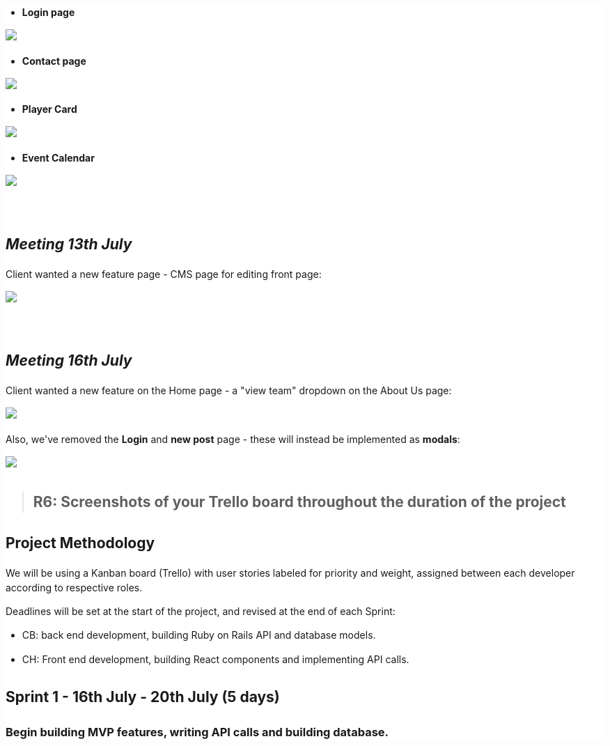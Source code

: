 - **Login page**

![](./docs/Login_v0.1.png)

- **Contact page**

![](./docs/Contact_v0.1.png)

- **Player Card**

![](./docs/PlayerCard_v0.1.png)

- **Event Calendar**

![](./docs/Events_v0.1.png)

<br>

## *Meeting 13th July*

Client wanted a new feature page - CMS page for editing front page:

![](./docs/NewPost_v0.2.png)

<br>

## *Meeting 16th July*

Client wanted a new feature on the Home page - a "view team" dropdown on the About Us page:

![](./docs/Homepage_v0.3.png)

Also, we've removed the **Login** and **new post** page - these will instead be implemented as **modals**:

![](./docs/Login_v0.3.png)



> ## R6: Screenshots of your Trello board throughout the duration of the project

## Project Methodology

We will be using a Kanban board (Trello) with user stories labeled for priority and weight, assigned between each developer according to respective roles.

Deadlines will be set at the start of the project, and revised at the end of each Sprint:

- CB: back end development, building Ruby on Rails API and database models.

- CH: Front end development, building React components and implementing API calls.

## Sprint 1 - 16th July - 20th July (5 days)

### Begin building MVP features, writing API calls and building database.
